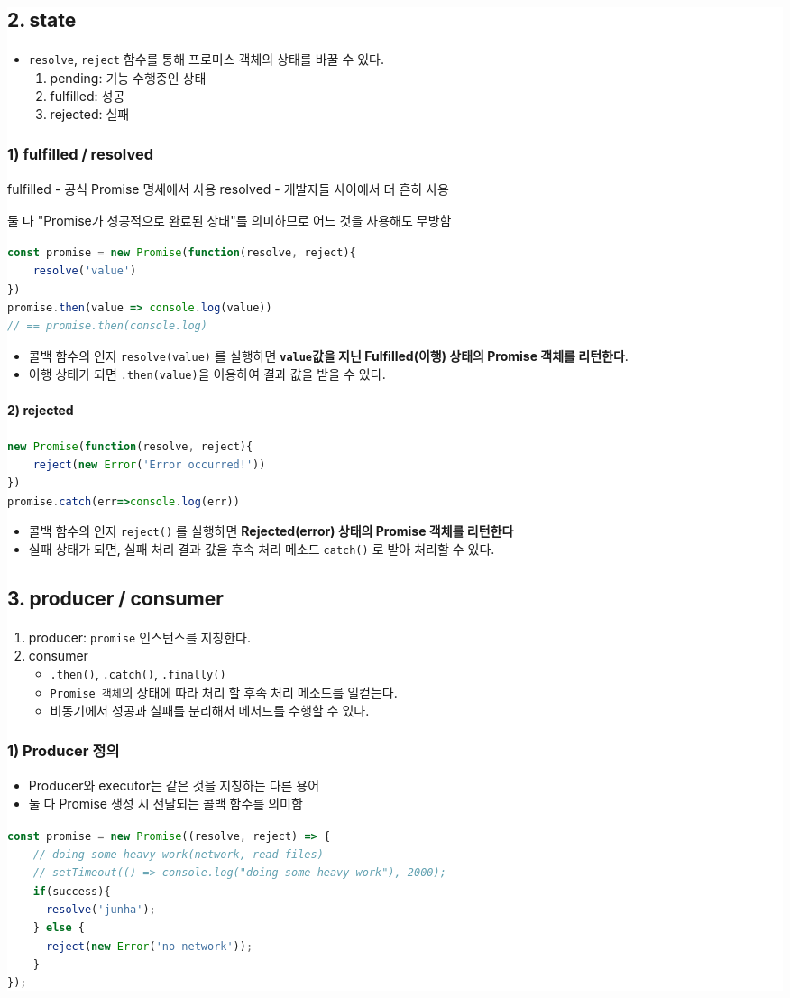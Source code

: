 ## 2. state

- `resolve`, `reject` 함수를 통해 프로미스 객체의 상태를 바꿀 수 있다.
   1. pending: 기능 수행중인 상태
   2. fulfilled: 성공
   3. rejected: 실패

### 1) fulfilled / resolved

fulfilled - 공식 Promise 명세에서 사용
resolved - 개발자들 사이에서 더 흔히 사용

둘 다 "Promise가 성공적으로 완료된 상태"를 의미하므로 어느 것을 사용해도 무방함

```js
const promise = new Promise(function(resolve, reject){
    resolve('value')
})
promise.then(value => console.log(value))
// == promise.then(console.log)
```

- 콜백 함수의 인자 `resolve(value)` 를 실행하면 **`value`값을 지닌 Fulfilled(이행) 상태의 Promise 객체를 리턴한다**.
- 이행 상태가 되면 `.then(value)`을 이용하여 결과 값을 받을 수 있다.

#### 2) rejected

```js
new Promise(function(resolve, reject){
    reject(new Error('Error occurred!'))
})
promise.catch(err=>console.log(err))
```

- 콜백 함수의 인자 `reject()` 를 실행하면 **Rejected(error) 상태의 Promise 객체를 리턴한다**
- 실패 상태가 되면, 실패 처리 결과 값을 후속 처리 메소드 `catch()` 로 받아 처리할 수 있다.

## 3. producer / consumer

  1) producer: `promise` 인스턴스를 지칭한다.
  2) consumer
     - `.then()`, `.catch()`, `.finally()`
     - `Promise 객체`의 상태에 따라 처리 할 후속 처리 메소드를 일컫는다.
     - 비동기에서 성공과 실패를 분리해서 메서드를 수행할 수 있다.

### 1) Producer 정의

- Producer와 executor는 같은 것을 지칭하는 다른 용어
- 둘 다 Promise 생성 시 전달되는 콜백 함수를 의미함

```js
const promise = new Promise((resolve, reject) => {
    // doing some heavy work(network, read files)
    // setTimeout(() => console.log("doing some heavy work"), 2000);
    if(success){
      resolve('junha');
    } else {
      reject(new Error('no network'));
    }
});
```
